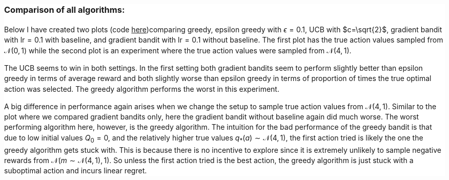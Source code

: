
### Comparison of all algorithms:
Below I have created two plots (code <a href="./all_algos.py">here</a>)comparing greedy, epsilon greedy with $\epsilon=0.1$, UCB with $c=\sqrt{2}$, gradient bandit with $\text{lr}=0.1$ with baseline, and gradient bandit with $\text{lr}=0.1$ without baseline. The first plot has the true action values sampled from $\mathcal{N}(0, 1)$ while the second plot is an experiment where the true action values were sampled from $\mathcal{N}(4, 1)$.

The UCB seems to win in both settings. In the first setting both gradient bandits seem to perform slightly better than epsilon greedy in terms of average reward and both slightly worse than epsilon greedy in terms of proportion of times the true optimal action was selected. The greedy algorithm performs the worst in this experiment.

A big difference in performance again arises when we change the setup to sample true action values from $\mathcal{N}(4, 1)$. Similar to the plot where we compared gradient bandits only, here the gradient bandit without baseline again did much worse. The worst performing algorithm here, however, is the greedy algorithm. The intuition for the bad performance of the greedy bandit is that due to low initial values $Q_0=0$, and the relatively higher true values $q_*(a)\sim \mathcal{N}(4, 1)$, the first action tried is likely the one the greedy algorithm gets stuck with. This is because there is no incentive to explore since it is extremely unlikely to sample negative rewards from $\mathcal{N}(m\sim\mathcal{N(4, 1)}, 1)$. So unless the first action tried is the best action, the greedy algorithm is just stuck with a suboptimal action and incurs linear regret.
